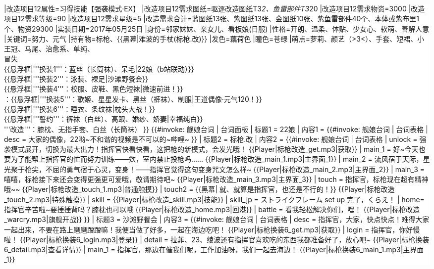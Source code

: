|改造项目12属性=习得技能【强袭模式·EX】
|改造项目12需求图纸=驱逐改造图纸T3*2、鱼雷部件T3*20
|改造项目12需求物资=3000
|改造项目12需求等级=90
|改造项目12需求星级=5
|改造需求合计=蓝图纸13张、紫图纸13张、金图纸10张、紫鱼雷部件40个、本体或紫布里1个、物资29300
|实装日期=2017年05月25日
|身份=邻家妹妹、亲女儿、看板娘(日服)
|性格=开朗、温柔、体贴、少女心、软萌、善解人意
|关键词=努力、元气
|持有物=标枪、{{黑幕|难波的手杖(标枪.改)}}
|发色=藕荷色
|瞳色=苍绿
|萌点=萝莉、颜艺（>3<）、手套、短裙、小王冠、马尾、治愈系、单纯、<br>冒失<br>{{悬浮框|'''换装1'''：蓝丝（长筒袜）、呆毛|22娘（b站联动）}}<br>{{悬浮框|'''换装2'''：泳装、裸足|沙滩野餐会}}<br>{{悬浮框|'''换装4'''：校服、皮鞋、黑色短袜|微速前进！}}<br>：{{悬浮框|'''换装5'''：歌姬、星星发卡、黑丝（裤袜）、制服|王道偶像·元气120！}}<br>{{悬浮框|'''换装6'''：睡衣、条纹袜|枕头大战！}}<br>{{悬浮框|'''誓约'''：裤袜（白丝）、高跟、婚纱、娇妻|幸福纯白}}<br>'''改造'''：膝枕、无指手套、白丝（长筒袜）
}}
{{#invoke: 舰娘台词 | 台词面板 
| 标题1 = 22娘
| 内容1 = {{#invoke: 舰娘台词 | 台词表格
  | desc = 大家的偶像，22哟~不和谐的视频是不可以的~哔哩~
  }}
| 标题2 = 标枪.改
| 内容2 = {{#invoke: 舰娘台词 | 台词表格
  | unlock = 强袭模式展开，切换为最大出力！指挥官快看快看，这把枪的新模式，会发光哦！ {{Player|标枪改造_get.mp3|获取}}
  | main_1 = 好~今天也要为了能帮上指挥官的忙而努力训练——欸，室内禁止投枪吗…… {{Player|标枪改造_main_1.mp3|主界面_1}}
  | main_2 = 流风宿于天际，星光聚于枪尖，不屈的勇气宿于心灵，变身！——指挥官觉得这句变身咒文怎么样~ {{Player|标枪改造_main_2.mp3|主界面_2}}
  | main_3 = 嘻嘻，标枪接下来还会变得更强更可爱哦，敬请期待吧~ {{Player|标枪改造_main_3.mp3|主界面_3}}
  | touch = 指挥官，标枪现在超有精神哦~~ {{Player|标枪改造_touch_1.mp3|普通触摸}}
  | touch2 = {{黑幕| 就、就算是指挥官，也还是不行的！}} {{Player|标枪改造_touch_2.mp3|特殊触摸}}
  | skill = {{Player|标枪改造_skill.mp3|技能}}
  | skill_jp = ストライクフレーム set up 完了，くらえ！
  | home= 指挥官辛苦啦~要捶捶背吗？膝枕也可以哦 {{Player|标枪改造_home.mp3|回港}}
  | battle = 看我轻松解决你们，嘿！ {{Player|标枪改造_warcry.mp3|旗舰开战}}
  }}
| 标题3 = 沙滩野餐会
| 内容3 = {{#invoke: 舰娘台词 | 台词表格
  | desc = 指挥官，大家，快点快点！难得大家一起出来，不要在路上磨磨蹭蹭嘛！我便当做了好多，一起在海边吃吧！ {{Player|标枪换装6_get.mp3|获取}}
  | login = 指挥官，你好慢啦！ {{Player|标枪换装6_login.mp3|登录}}
  | detail = 拉菲、23、绫波还有指挥官喜欢吃的东西我都准备好了，放心吧~ {{Player|标枪换装6_detail.mp3|查看详情}}
  | main_1 = 指挥官，那边在催我们呢，工作加油呀，我们一起去海边！ {{Player|标枪换装6_main_1.mp3|主界面_1}}